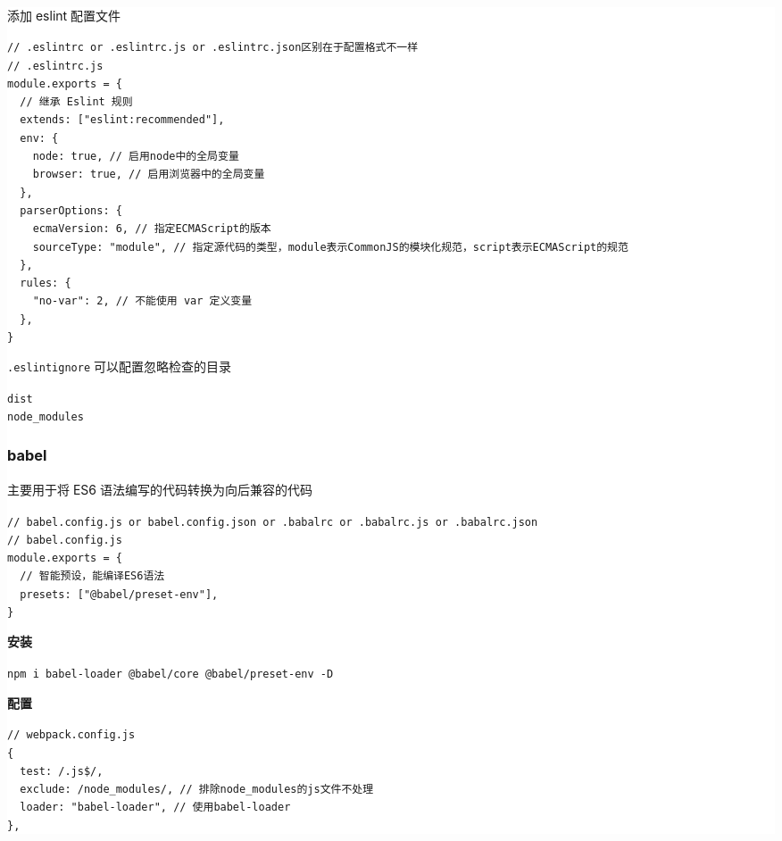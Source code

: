 添加 eslint 配置文件

```
// .eslintrc or .eslintrc.js or .eslintrc.json区别在于配置格式不一样
// .eslintrc.js
module.exports = {
  // 继承 Eslint 规则
  extends: ["eslint:recommended"],
  env: {
    node: true, // 启用node中的全局变量
    browser: true, // 启用浏览器中的全局变量
  },
  parserOptions: {
    ecmaVersion: 6, // 指定ECMAScript的版本
    sourceType: "module", // 指定源代码的类型，module表示CommonJS的模块化规范，script表示ECMAScript的规范
  },
  rules: {
    "no-var": 2, // 不能使用 var 定义变量
  },
}
```

`.eslintignore` 可以配置忽略检查的目录

```
dist
node_modules
```

### babel

主要用于将 ES6 语法编写的代码转换为向后兼容的代码

```
// babel.config.js or babel.config.json or .babalrc or .babalrc.js or .babalrc.json
// babel.config.js
module.exports = {
  // 智能预设，能编译ES6语法
  presets: ["@babel/preset-env"],
}
```

**安装**

```
npm i babel-loader @babel/core @babel/preset-env -D
```

**配置**

```
// webpack.config.js
{
  test: /.js$/,
  exclude: /node_modules/, // 排除node_modules的js文件不处理
  loader: "babel-loader", // 使用babel-loader
},
```
